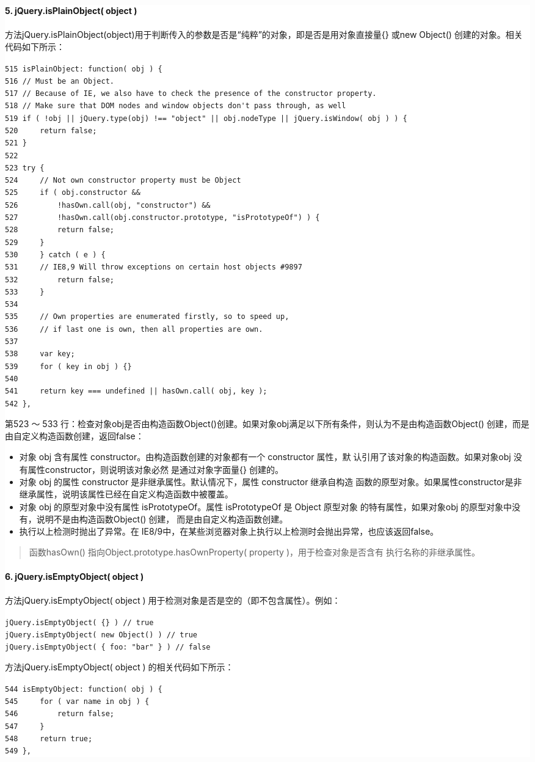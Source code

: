 #### 5. jQuery.isPlainObject( object )

方法jQuery.isPlainObject(object)用于判断传入的参数是否是“纯粹”的对象，即是否是用对象直接量{} 或new Object() 创建的对象。相关代码如下所示：
```
515 isPlainObject: function( obj ) {
516 // Must be an Object.
517 // Because of IE, we also have to check the presence of the constructor property.
518 // Make sure that DOM nodes and window objects don't pass through, as well
519 if ( !obj || jQuery.type(obj) !== "object" || obj.nodeType || jQuery.isWindow( obj ) ) {
520     return false;
521 }
522
523 try {
524     // Not own constructor property must be Object
525     if ( obj.constructor &&
526         !hasOwn.call(obj, "constructor") &&
527         !hasOwn.call(obj.constructor.prototype, "isPrototypeOf") ) {
528         return false;
529     }
530     } catch ( e ) {
531     // IE8,9 Will throw exceptions on certain host objects #9897
532         return false;
533     }
534
535     // Own properties are enumerated firstly, so to speed up,
536     // if last one is own, then all properties are own.
537
538     var key;
539     for ( key in obj ) {}
540
541     return key === undefined || hasOwn.call( obj, key );
542 },
```

第523 ～ 533 行：检查对象obj是否由构造函数Object()创建。如果对象obj满足以下所有条件，则认为不是由构造函数Object() 创建，而是由自定义构造函数创建，返回false：

- 对象 obj 含有属性 constructor。由构造函数创建的对象都有一个 constructor 属性，默
认引用了该对象的构造函数。如果对象obj 没有属性constructor，则说明该对象必然
是通过对象字面量{} 创建的。
- 对象 obj 的属性 constructor 是非继承属性。默认情况下，属性 constructor 继承自构造
函数的原型对象。如果属性constructor是非继承属性，说明该属性已经在自定义构造函数中被覆盖。
- 对象 obj 的原型对象中没有属性 isPrototypeOf。属性 isPrototypeOf 是 Object 原型对象
的特有属性，如果对象obj 的原型对象中没有，说明不是由构造函数Object() 创建，
而是由自定义构造函数创建。
- 执行以上检测时抛出了异常。在 IE8/9中，在某些浏览器对象上执行以上检测时会抛出异常，也应该返回false。

> 函数hasOwn() 指向Object.prototype.hasOwnProperty( property )，用于检查对象是否含有
执行名称的非继承属性。

#### 6. jQuery.isEmptyObject( object )
方法jQuery.isEmptyObject( object ) 用于检测对象是否是空的（即不包含属性）。例如：
```
jQuery.isEmptyObject( {} ) // true
jQuery.isEmptyObject( new Object() ) // true
jQuery.isEmptyObject( { foo: "bar" } ) // false
```
方法jQuery.isEmptyObject( object ) 的相关代码如下所示：
```
544 isEmptyObject: function( obj ) {
545     for ( var name in obj ) {
546         return false;
547     }
548     return true;
549 },
```
